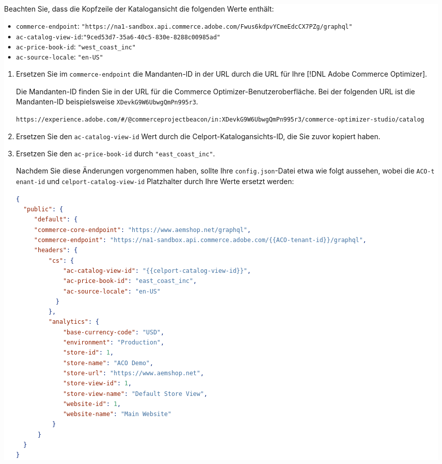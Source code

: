    Beachten Sie, dass die Kopfzeile der Katalogansicht die folgenden Werte enthält:

   - `commerce-endpoint`: `"https://na1-sandbox.api.commerce.adobe.com/Fwus6kdpvYCmeEdcCX7PZg/graphql"`
   - `ac-catalog-view-id`:`"9ced53d7-35a6-40c5-830e-8288c00985ad"`
   - `ac-price-book-id`: `"west_coast_inc"`
   - `ac-source-locale`: `"en-US"`

1. Ersetzen Sie im `commerce-endpoint` die Mandanten-ID in der URL durch die URL für Ihre [!DNL Adobe Commerce Optimizer].

   Die Mandanten-ID finden Sie in der URL für die Commerce Optimizer-Benutzeroberfläche. Bei der folgenden URL ist die Mandanten-ID beispielsweise `XDevkG9W6UbwgQmPn995r3`.

   ```text
   https://experience.adobe.com/#/@commerceprojectbeacon/in:XDevkG9W6UbwgQmPn995r3/commerce-optimizer-studio/catalog
   ```

1. Ersetzen Sie den `ac-catalog-view-id` Wert durch die Celport-Katalogansichts-ID, die Sie zuvor kopiert haben.

1. Ersetzen Sie den `ac-price-book-id` durch `"east_coast_inc"`.

   Nachdem Sie diese Änderungen vorgenommen haben, sollte Ihre `config.json`-Datei etwa wie folgt aussehen, wobei die `ACO-tenant-id` und `celport-catalog-view-id` Platzhalter durch Ihre Werte ersetzt werden:

   ```json
   {
     "public": {
        "default": {
        "commerce-core-endpoint": "https://www.aemshop.net/graphql",
        "commerce-endpoint": "https://na1-sandbox.api.commerce.adobe.com/{{ACO-tenant-id}}/graphql",
        "headers": {
            "cs": {
                "ac-catalog-view-id": "{{celport-catalog-view-id}}",
                "ac-price-book-id": "east_coast_inc",
                "ac-source-locale": "en-US"
              }
            },
            "analytics": {
                "base-currency-code": "USD",
                "environment": "Production",
                "store-id": 1,
                "store-name": "ACO Demo",
                "store-url": "https://www.aemshop.net",
                "store-view-id": 1,
                "store-view-name": "Default Store View",
                "website-id": 1,
                "website-name": "Main Website"
             }
         }
     }
   }
   ```

